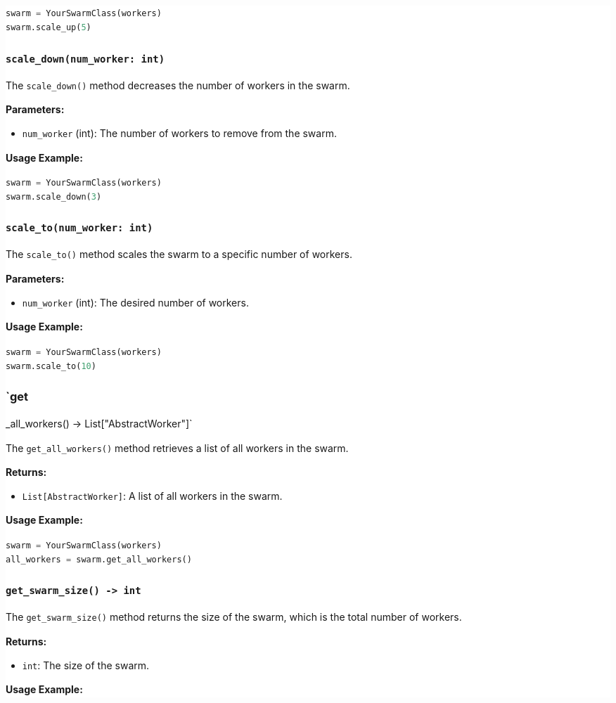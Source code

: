 ```python
swarm = YourSwarmClass(workers)
swarm.scale_up(5)
```

### `scale_down(num_worker: int)` <a name="scale_down"></a>

The `scale_down()` method decreases the number of workers in the swarm.

**Parameters:**

- `num_worker` (int): The number of workers to remove from the swarm.

**Usage Example:**

```python
swarm = YourSwarmClass(workers)
swarm.scale_down(3)
```

### `scale_to(num_worker: int)` <a name="scale_to"></a>

The `scale_to()` method scales the swarm to a specific number of workers.

**Parameters:**

- `num_worker` (int): The desired number of workers.

**Usage Example:**

```python
swarm = YourSwarmClass(workers)
swarm.scale_to(10)
```

### `get

\_all_workers() -> List["AbstractWorker"]` <a name="get_all_workers"></a>

The `get_all_workers()` method retrieves a list of all workers in the swarm.

**Returns:**

- `List[AbstractWorker]`: A list of all workers in the swarm.

**Usage Example:**

```python
swarm = YourSwarmClass(workers)
all_workers = swarm.get_all_workers()
```

### `get_swarm_size() -> int` <a name="get_swarm_size"></a>

The `get_swarm_size()` method returns the size of the swarm, which is the total number of workers.

**Returns:**

- `int`: The size of the swarm.

**Usage Example:**
